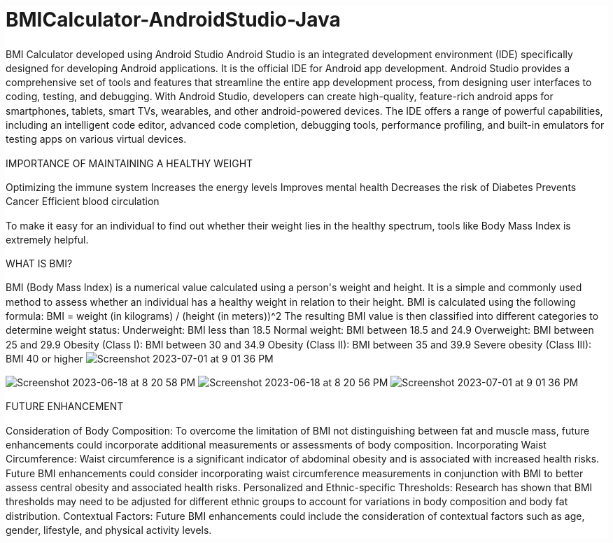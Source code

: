 # BMICalculator-AndroidStudio-Java
BMI Calculator developed using Android Studio
Android Studio is an integrated development environment (IDE) specifically designed for developing Android applications. It is the 
official IDE for Android app development. Android Studio provides a comprehensive set of tools and features that streamline the entire app development process, from designing user interfaces to coding, testing, and debugging.
With Android Studio, developers can create high-quality, feature-rich android apps for smartphones, tablets, smart TVs, wearables, and other android-powered devices. 
The IDE offers a range of powerful capabilities, including an intelligent code editor, advanced code completion, debugging tools, performance profiling, and built-in emulators for testing apps on various virtual devices.

IMPORTANCE OF MAINTAINING A HEALTHY WEIGHT

Optimizing the immune system
Increases the energy levels
Improves mental health
Decreases the risk of Diabetes
Prevents Cancer
Efficient blood circulation
 
To make it easy for an individual to find out whether their weight lies in the healthy spectrum, tools like Body Mass Index is extremely helpful. 


WHAT IS BMI?

BMI (Body Mass Index) is a numerical value calculated using a person's weight and height. It is a simple and commonly used method to assess whether an individual has a healthy weight in relation to their height. BMI is calculated using the following formula:
       BMI = weight (in kilograms) / (height (in meters))^2
The resulting BMI value is then classified into different categories to determine weight status:
Underweight: BMI less than 18.5
Normal weight: BMI between 18.5 and 24.9
Overweight: BMI between 25 and 29.9
Obesity (Class I): BMI between 30 and 34.9
Obesity (Class II): BMI between 35 and 39.9
Severe obesity (Class III): BMI 40 or higher
<img width="772" alt="Screenshot 2023-07-01 at 9 01 36 PM" src="https://github.com/krsahana/BMICalculator-AndroidStudio-Java/assets/92619744/a9edce96-0de2-4432-a8cd-d619a4703b60">

<img width="1440" alt="Screenshot 2023-06-18 at 8 20 58 PM" src="https://github.com/krsahana/BMICalculator-AndroidStudio-Java/assets/92619744/5f19b81b-e9b5-4acd-9db0-5d925a316457">

<img width="1440" alt="Screenshot 2023-06-18 at 8 20 56 PM" src="https://github.com/krsahana/BMICalculator-AndroidStudio-Java/assets/92619744/ab3cdf69-57ec-4868-8e91-27edf2f0bbad">

<img width="772" alt="Screenshot 2023-07-01 at 9 01 36 PM" src="https://github.com/krsahana/BMICalculator-AndroidStudio-Java/assets/92619744/168f7a2f-3582-4f01-af64-a5e88e275be1">

FUTURE ENHANCEMENT

Consideration of Body Composition: To overcome the limitation of BMI not distinguishing between fat and muscle mass, future enhancements could incorporate additional measurements or assessments of body composition. 
Incorporating Waist Circumference: Waist circumference is a significant indicator of abdominal obesity and is associated with increased health risks. Future BMI enhancements could consider incorporating waist circumference measurements in conjunction with BMI to better assess central obesity and associated health risks.
Personalized and Ethnic-specific Thresholds: Research has shown that BMI thresholds may need to be adjusted for different ethnic groups to account for variations in body composition and body fat distribution.
Contextual Factors: Future BMI enhancements could include the consideration of contextual factors such as age, gender, lifestyle, and physical activity levels.
